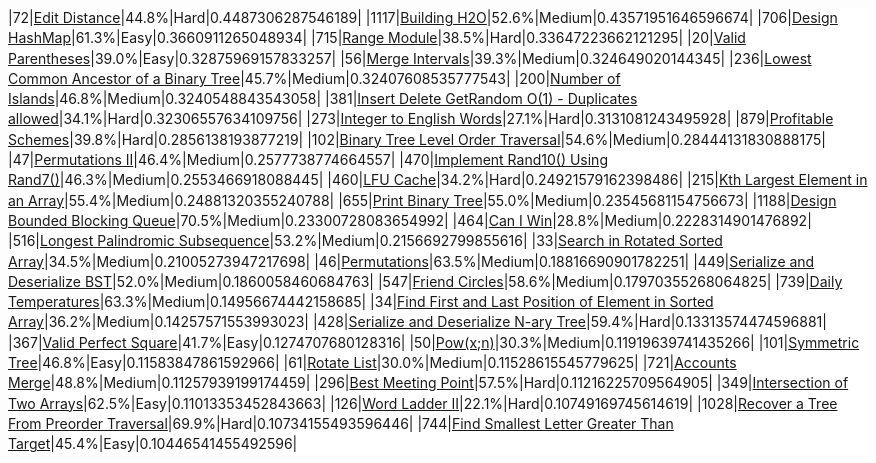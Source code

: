 |72|[Edit Distance]( https://leetcode.com/problems/edit-distance)|44.8%|Hard|0.4487306287546189|
|1117|[Building H2O]( https://leetcode.com/problems/building-h2o)|52.6%|Medium|0.43571951646596674|
|706|[Design HashMap]( https://leetcode.com/problems/design-hashmap)|61.3%|Easy|0.3660911265048934|
|715|[Range Module]( https://leetcode.com/problems/range-module)|38.5%|Hard|0.33647223662121295|
|20|[Valid Parentheses]( https://leetcode.com/problems/valid-parentheses)|39.0%|Easy|0.32875969157833257|
|56|[Merge Intervals]( https://leetcode.com/problems/merge-intervals)|39.3%|Medium|0.324649020144345|
|236|[Lowest Common Ancestor of a Binary Tree]( https://leetcode.com/problems/lowest-common-ancestor-of-a-binary-tree)|45.7%|Medium|0.32407608535777543|
|200|[Number of Islands]( https://leetcode.com/problems/number-of-islands)|46.8%|Medium|0.3240548843543058|
|381|[Insert Delete GetRandom O(1) - Duplicates allowed]( https://leetcode.com/problems/insert-delete-getrandom-o1-duplicates-allowed)|34.1%|Hard|0.32306557634109756|
|273|[Integer to English Words]( https://leetcode.com/problems/integer-to-english-words)|27.1%|Hard|0.3131081243495928|
|879|[Profitable Schemes]( https://leetcode.com/problems/profitable-schemes)|39.8%|Hard|0.2856138193877219|
|102|[Binary Tree Level Order Traversal]( https://leetcode.com/problems/binary-tree-level-order-traversal)|54.6%|Medium|0.28444131830888175|
|47|[Permutations II]( https://leetcode.com/problems/permutations-ii)|46.4%|Medium|0.2577738774664557|
|470|[Implement Rand10() Using Rand7()]( https://leetcode.com/problems/implement-rand10-using-rand7)|46.3%|Medium|0.2553466918088445|
|460|[LFU Cache]( https://leetcode.com/problems/lfu-cache)|34.2%|Hard|0.24921579162398486|
|215|[Kth Largest Element in an Array]( https://leetcode.com/problems/kth-largest-element-in-an-array)|55.4%|Medium|0.24881320355240788|
|655|[Print Binary Tree]( https://leetcode.com/problems/print-binary-tree)|55.0%|Medium|0.23545681154756673|
|1188|[Design Bounded Blocking Queue]( https://leetcode.com/problems/design-bounded-blocking-queue)|70.5%|Medium|0.23300728083654992|
|464|[Can I Win]( https://leetcode.com/problems/can-i-win)|28.8%|Medium|0.2228314901476892|
|516|[Longest Palindromic Subsequence]( https://leetcode.com/problems/longest-palindromic-subsequence)|53.2%|Medium|0.2156692799855616|
|33|[Search in Rotated Sorted Array]( https://leetcode.com/problems/search-in-rotated-sorted-array)|34.5%|Medium|0.21005273947217698|
|46|[Permutations]( https://leetcode.com/problems/permutations)|63.5%|Medium|0.18816690901782251|
|449|[Serialize and Deserialize BST]( https://leetcode.com/problems/serialize-and-deserialize-bst)|52.0%|Medium|0.1860058460684763|
|547|[Friend Circles]( https://leetcode.com/problems/friend-circles)|58.6%|Medium|0.17970355268064825|
|739|[Daily Temperatures]( https://leetcode.com/problems/daily-temperatures)|63.3%|Medium|0.14956674442158685|
|34|[Find First and Last Position of Element in Sorted Array]( https://leetcode.com/problems/find-first-and-last-position-of-element-in-sorted-array)|36.2%|Medium|0.14257571553993023|
|428|[Serialize and Deserialize N-ary Tree]( https://leetcode.com/problems/serialize-and-deserialize-n-ary-tree)|59.4%|Hard|0.13313574474596881|
|367|[Valid Perfect Square]( https://leetcode.com/problems/valid-perfect-square)|41.7%|Easy|0.1274707680128316|
|50|[Pow(x;n)]( https://leetcode.com/problems/powx-n)|30.3%|Medium|0.11919639741435266|
|101|[Symmetric Tree]( https://leetcode.com/problems/symmetric-tree)|46.8%|Easy|0.11583847861592966|
|61|[Rotate List]( https://leetcode.com/problems/rotate-list)|30.0%|Medium|0.11528615545779625|
|721|[Accounts Merge]( https://leetcode.com/problems/accounts-merge)|48.8%|Medium|0.11257939199174459|
|296|[Best Meeting Point]( https://leetcode.com/problems/best-meeting-point)|57.5%|Hard|0.11216225709564905|
|349|[Intersection of Two Arrays]( https://leetcode.com/problems/intersection-of-two-arrays)|62.5%|Easy|0.11013353452843663|
|126|[Word Ladder II]( https://leetcode.com/problems/word-ladder-ii)|22.1%|Hard|0.10749169745614619|
|1028|[Recover a Tree From Preorder Traversal]( https://leetcode.com/problems/recover-a-tree-from-preorder-traversal)|69.9%|Hard|0.10734155493596446|
|744|[Find Smallest Letter Greater Than Target]( https://leetcode.com/problems/find-smallest-letter-greater-than-target)|45.4%|Easy|0.10446541455492596|